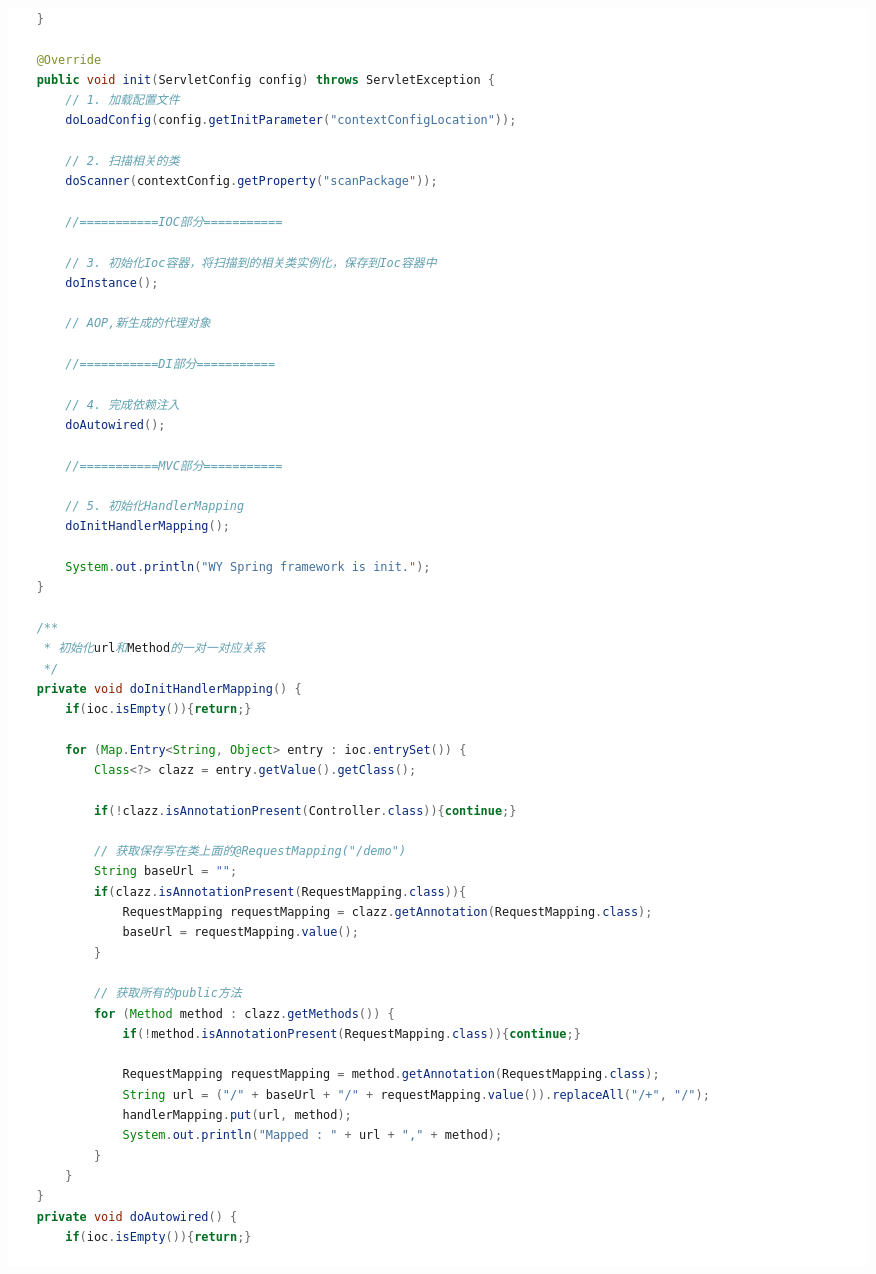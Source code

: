 ```java
    }  
  
    @Override  
    public void init(ServletConfig config) throws ServletException {  
        // 1. 加载配置文件  
        doLoadConfig(config.getInitParameter("contextConfigLocation"));  
  
        // 2. 扫描相关的类  
        doScanner(contextConfig.getProperty("scanPackage"));  
  
        //===========IOC部分===========  
  
        // 3. 初始化Ioc容器，将扫描到的相关类实例化，保存到Ioc容器中  
        doInstance();  
  
        // AOP,新生成的代理对象  
  
        //===========DI部分===========  
  
        // 4. 完成依赖注入  
        doAutowired();  
  
        //===========MVC部分===========  
  
        // 5. 初始化HandlerMapping  
        doInitHandlerMapping();  
  
        System.out.println("WY Spring framework is init.");  
    }  
  
    /**  
     * 初始化url和Method的一对一对应关系  
     */  
    private void doInitHandlerMapping() {  
        if(ioc.isEmpty()){return;}  
  
        for (Map.Entry<String, Object> entry : ioc.entrySet()) {  
            Class<?> clazz = entry.getValue().getClass();  
  
            if(!clazz.isAnnotationPresent(Controller.class)){continue;}  
  
            // 获取保存写在类上面的@RequestMapping("/demo")  
            String baseUrl = "";  
            if(clazz.isAnnotationPresent(RequestMapping.class)){  
                RequestMapping requestMapping = clazz.getAnnotation(RequestMapping.class);  
                baseUrl = requestMapping.value();  
            }  
  
            // 获取所有的public方法  
            for (Method method : clazz.getMethods()) {  
                if(!method.isAnnotationPresent(RequestMapping.class)){continue;}  
  
                RequestMapping requestMapping = method.getAnnotation(RequestMapping.class);  
                String url = ("/" + baseUrl + "/" + requestMapping.value()).replaceAll("/+", "/");  
                handlerMapping.put(url, method);  
                System.out.println("Mapped : " + url + "," + method);  
            }  
        }  
    }  
    private void doAutowired() {  
        if(ioc.isEmpty()){return;}  
  
```